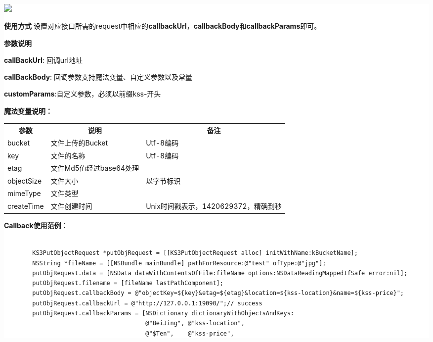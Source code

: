 ![][image-1]

**使用方式**
设置对应接口所需的request中相应的**callbackUrl**，**callbackBody**和**callbackParams**即可。

**参数说明**

**callBackUrl**: 回调url地址

**callBackBody**: 回调参数支持魔法变量、自定义参数以及常量

**customParams**:自定义参数，必须以前缀kss-开头


**魔法变量说明：**
<table>
  <tr>
    <th>参数</th>
    <th>说明</th>
    <th>备注</th>
  </tr>
  <tr>
    <td>bucket</td>
    <td>文件上传的Bucket</td>
    <td>Utf-8编码</td>
  </tr>
  <tr>
    <td>key</td>
    <td>文件的名称</td>
    <td>Utf-8编码</td>
  </tr>
  <tr>
    <td>etag</td>
    <td>文件Md5值经过base64处理</td>
  </tr>
 <tr>
    <td>objectSize</td>
    <td>文件大小</td>
    <td>以字节标识</td>
  </tr>
 <tr>
    <td>mimeType</td>
    <td>文件类型</td>
  </tr>
 <tr>
    <td>createTime</td>
    <td>文件创建时间</td>
    <td>Unix时间戳表示，1420629372，精确到秒</td>
  </tr>
</table>

**Callback使用范例**：

```

	    KS3PutObjectRequest *putObjRequest = [[KS3PutObjectRequest alloc] initWithName:kBucketName];
	    NSString *fileName = [[NSBundle mainBundle] pathForResource:@"test" ofType:@"jpg"];
	    putObjRequest.data = [NSData dataWithContentsOfFile:fileName options:NSDataReadingMappedIfSafe error:nil];
	    putObjRequest.filename = [fileName lastPathComponent];
	    putObjRequest.callbackBody = @"objectKey=${key}&etag=${etag}&location=${kss-location}&name=${kss-price}";
	    putObjRequest.callbackUrl = @"http://127.0.0.1:19090/";// success
	    putObjRequest.callbackParams = [NSDictionary dictionaryWithObjectsAndKeys:
	                                    @"BeiJing", @"kss-location",
	                                    @"$Ten",    @"kss-price",
```

[1]:	http://ks3.ksyun.com/doc/
[2]:	http://ks3.ksyun.com/doc/index.html
[3]:	#list-buckets
[4]:	#create-bucket
[5]:	#delete-bucket
[6]:	#get-bucket-acl
[7]:	#put-bucket-acl
[8]:	#head-bucket
[9]:	#get-object
[10]:	#head-object
[11]:	#delete-object
[12]:	#get-object-acl
[13]:	#put-object-acl
[14]:	#list-objects
[15]:	#put-object
[16]:	#put-object-copy
[17]:	#initiate-multipart-upload
[18]:	#upload-part
[19]:	#list-parts
[20]:	#abort-multipart-upload
[21]:	#complete-multipart-upload
[22]:	#multipart-upload-example-code-1
[23]:	#multipart-upload-example-code-2
[24]:	https://github.com/ks3sdk/ks3-ios-sdk/tree/master/KS3SDKDemo/KS3SDKDemo-Token
[25]:	#upload-manager
[image-1]:	http://androidsdktest21.kss.ksyun.com/ks3-android-sdk-authlistener.png